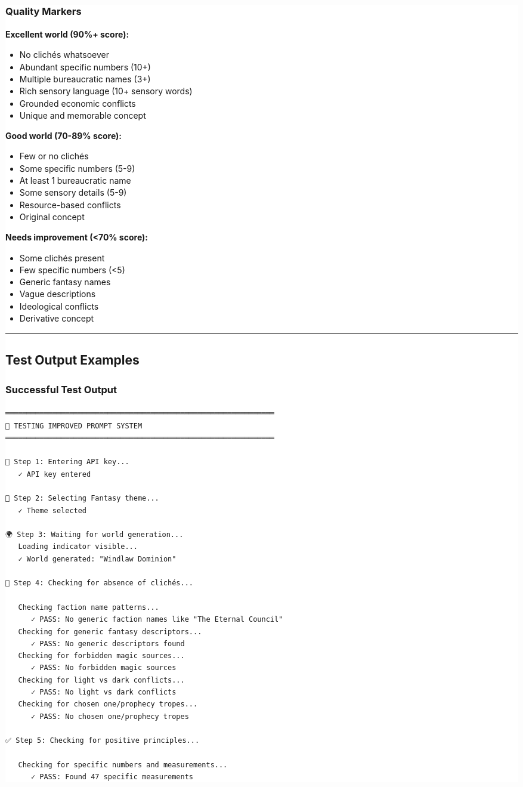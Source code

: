 ### Quality Markers

**Excellent world (90%+ score):**
- No clichés whatsoever
- Abundant specific numbers (10+)
- Multiple bureaucratic names (3+)
- Rich sensory language (10+ sensory words)
- Grounded economic conflicts
- Unique and memorable concept

**Good world (70-89% score):**
- Few or no clichés
- Some specific numbers (5-9)
- At least 1 bureaucratic name
- Some sensory details (5-9)
- Resource-based conflicts
- Original concept

**Needs improvement (<70% score):**
- Some clichés present
- Few specific numbers (<5)
- Generic fantasy names
- Vague descriptions
- Ideological conflicts
- Derivative concept

---

## Test Output Examples

### Successful Test Output

```
═══════════════════════════════════════════════════════════════
🎯 TESTING IMPROVED PROMPT SYSTEM
═══════════════════════════════════════════════════════════════

🔑 Step 1: Entering API key...
   ✓ API key entered

🎨 Step 2: Selecting Fantasy theme...
   ✓ Theme selected

🌍 Step 3: Waiting for world generation...
   Loading indicator visible...
   ✓ World generated: "Windlaw Dominion"

🚫 Step 4: Checking for absence of clichés...

   Checking faction name patterns...
      ✓ PASS: No generic faction names like "The Eternal Council"
   Checking for generic fantasy descriptors...
      ✓ PASS: No generic descriptors found
   Checking for forbidden magic sources...
      ✓ PASS: No forbidden magic sources
   Checking for light vs dark conflicts...
      ✓ PASS: No light vs dark conflicts
   Checking for chosen one/prophecy tropes...
      ✓ PASS: No chosen one/prophecy tropes

✅ Step 5: Checking for positive principles...

   Checking for specific numbers and measurements...
      ✓ PASS: Found 47 specific measurements
```
